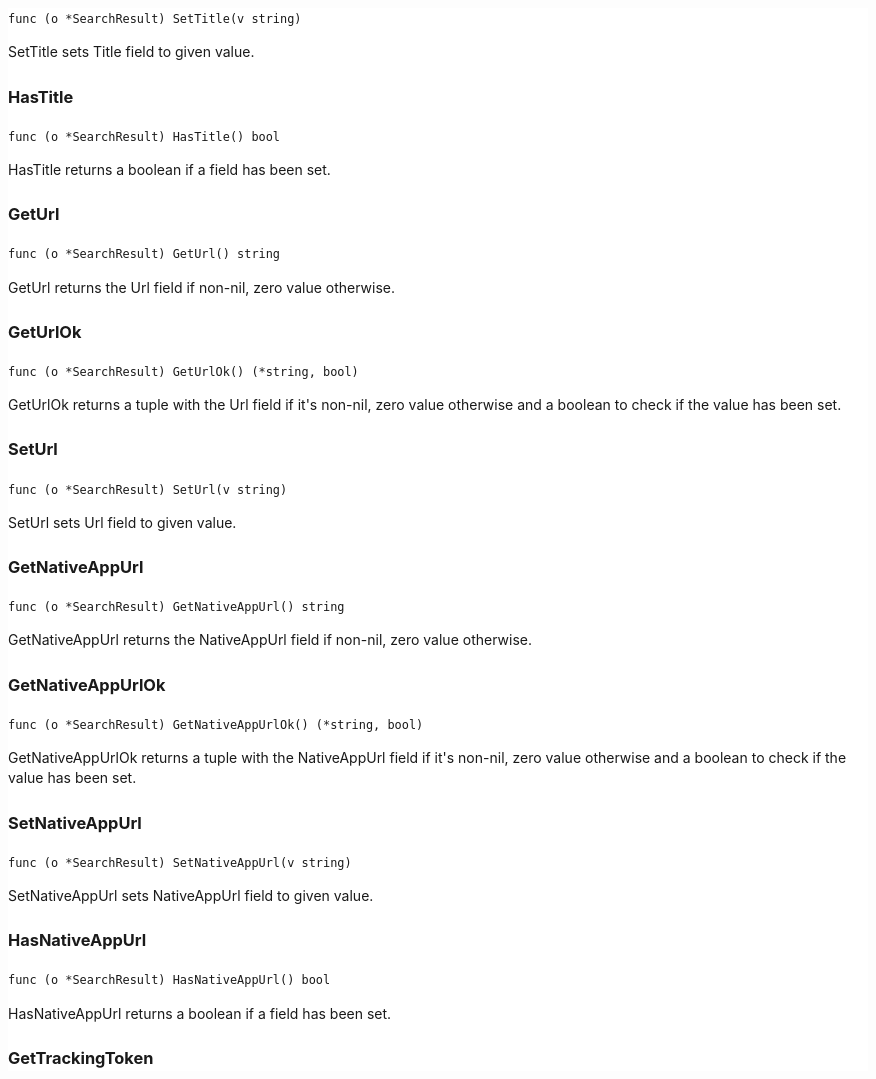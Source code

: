 `func (o *SearchResult) SetTitle(v string)`

SetTitle sets Title field to given value.

### HasTitle

`func (o *SearchResult) HasTitle() bool`

HasTitle returns a boolean if a field has been set.

### GetUrl

`func (o *SearchResult) GetUrl() string`

GetUrl returns the Url field if non-nil, zero value otherwise.

### GetUrlOk

`func (o *SearchResult) GetUrlOk() (*string, bool)`

GetUrlOk returns a tuple with the Url field if it's non-nil, zero value otherwise
and a boolean to check if the value has been set.

### SetUrl

`func (o *SearchResult) SetUrl(v string)`

SetUrl sets Url field to given value.


### GetNativeAppUrl

`func (o *SearchResult) GetNativeAppUrl() string`

GetNativeAppUrl returns the NativeAppUrl field if non-nil, zero value otherwise.

### GetNativeAppUrlOk

`func (o *SearchResult) GetNativeAppUrlOk() (*string, bool)`

GetNativeAppUrlOk returns a tuple with the NativeAppUrl field if it's non-nil, zero value otherwise
and a boolean to check if the value has been set.

### SetNativeAppUrl

`func (o *SearchResult) SetNativeAppUrl(v string)`

SetNativeAppUrl sets NativeAppUrl field to given value.

### HasNativeAppUrl

`func (o *SearchResult) HasNativeAppUrl() bool`

HasNativeAppUrl returns a boolean if a field has been set.

### GetTrackingToken
